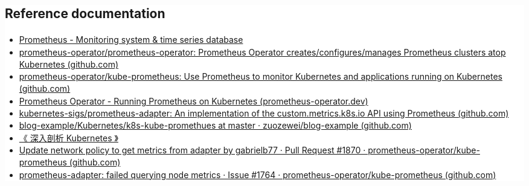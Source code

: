 ```yaml
```

## Reference documentation

- [Prometheus - Monitoring system & time series database](https://prometheus.io/)
- [prometheus-operator/prometheus-operator: Prometheus Operator creates/configures/manages Prometheus clusters atop Kubernetes (github.com)](https://github.com/prometheus-operator/prometheus-operator)
- [prometheus-operator/kube-prometheus: Use Prometheus to monitor Kubernetes and applications running on Kubernetes (github.com)](https://github.com/prometheus-operator/kube-prometheus)
- [Prometheus Operator - Running Prometheus on Kubernetes (prometheus-operator.dev)](https://prometheus-operator.dev/)
- [kubernetes-sigs/prometheus-adapter: An implementation of the custom.metrics.k8s.io API using Prometheus (github.com)](https://github.com/kubernetes-sigs/prometheus-adapter)
- [blog-example/Kubernetes/k8s-kube-promethues at master · zuozewei/blog-example (github.com)](https://github.com/zuozewei/blog-example/tree/master/Kubernetes/k8s-kube-promethues)
- [《 深入剖析 Kubernetes 》](https://time.geekbang.org/column/article/72281)
- [Update network policy to get metrics from adapter by gabrielb77 · Pull Request #1870 · prometheus-operator/kube-prometheus (github.com)](https://github.com/prometheus-operator/kube-prometheus/pull/1870)
- [prometheus-adapter: failed querying node metrics · Issue #1764 · prometheus-operator/kube-prometheus (github.com)](https://github.com/prometheus-operator/kube-prometheus/issues/1764)

